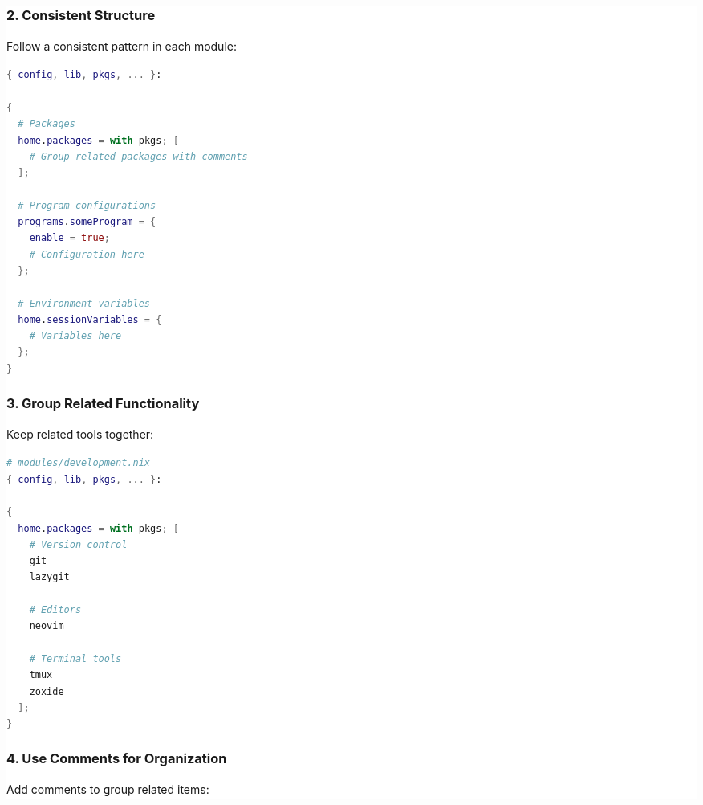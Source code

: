 ### 2. **Consistent Structure**

Follow a consistent pattern in each module:

```nix
{ config, lib, pkgs, ... }:

{
  # Packages
  home.packages = with pkgs; [
    # Group related packages with comments
  ];

  # Program configurations
  programs.someProgram = {
    enable = true;
    # Configuration here
  };

  # Environment variables
  home.sessionVariables = {
    # Variables here
  };
}
```

### 3. **Group Related Functionality**

Keep related tools together:

```nix
# modules/development.nix
{ config, lib, pkgs, ... }:

{
  home.packages = with pkgs; [
    # Version control
    git
    lazygit
    
    # Editors
    neovim
    
    # Terminal tools
    tmux
    zoxide
  ];
}
```

### 4. **Use Comments for Organization**

Add comments to group related items:
